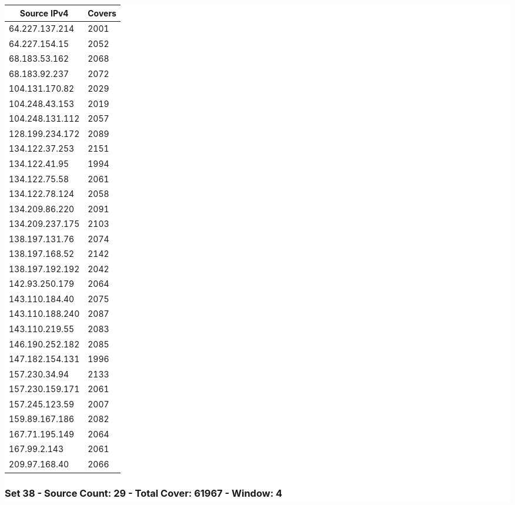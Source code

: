 | Source IPv4 | Covers |
| --- | --- |
| 64.227.137.214 | 2001 |
| 64.227.154.15 | 2052 |
| 68.183.53.162 | 2068 |
| 68.183.92.237 | 2072 |
| 104.131.170.82 | 2029 |
| 104.248.43.153 | 2019 |
| 104.248.131.112 | 2057 |
| 128.199.234.172 | 2089 |
| 134.122.37.253 | 2151 |
| 134.122.41.95 | 1994 |
| 134.122.75.58 | 2061 |
| 134.122.78.124 | 2058 |
| 134.209.86.220 | 2091 |
| 134.209.237.175 | 2103 |
| 138.197.131.76 | 2074 |
| 138.197.168.52 | 2142 |
| 138.197.192.192 | 2042 |
| 142.93.250.179 | 2064 |
| 143.110.184.40 | 2075 |
| 143.110.188.240 | 2087 |
| 143.110.219.55 | 2083 |
| 146.190.252.182 | 2085 |
| 147.182.154.131 | 1996 |
| 157.230.34.94 | 2133 |
| 157.230.159.171 | 2061 |
| 157.245.123.59 | 2007 |
| 159.89.167.186 | 2082 |
| 167.71.195.149 | 2064 |
| 167.99.2.143 | 2061 |
| 209.97.168.40 | 2066 |
### Set 38 - Source Count: 29 - Total Cover: 61967 - Window: 4
